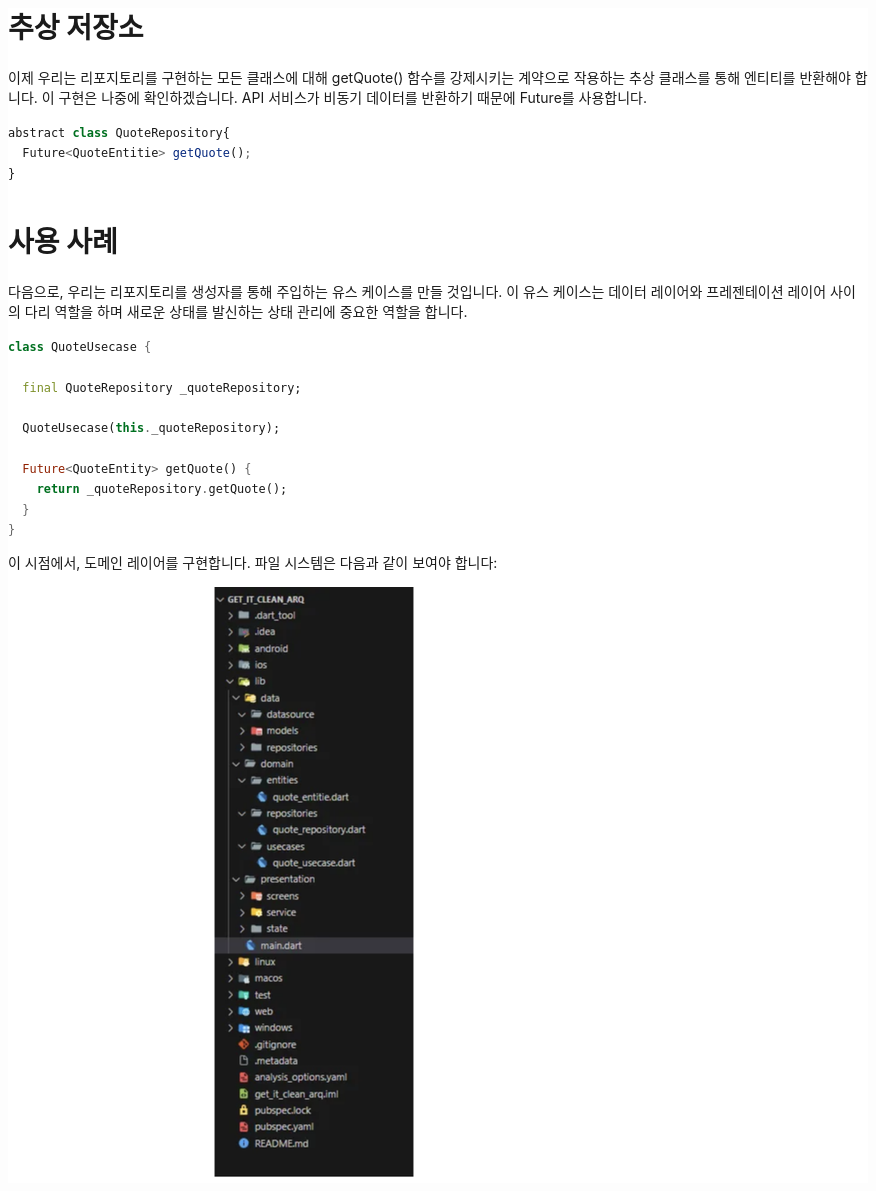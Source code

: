 # 추상 저장소

이제 우리는 리포지토리를 구현하는 모든 클래스에 대해 getQuote() 함수를 강제시키는 계약으로 작용하는 추상 클래스를 통해 엔티티를 반환해야 합니다. 이 구현은 나중에 확인하겠습니다. API 서비스가 비동기 데이터를 반환하기 때문에 Future를 사용합니다.

```js
abstract class QuoteRepository{
  Future<QuoteEntitie> getQuote();
}
```

# 사용 사례

<div class="content-ad"></div>

다음으로, 우리는 리포지토리를 생성자를 통해 주입하는 유스 케이스를 만들 것입니다. 이 유스 케이스는 데이터 레이어와 프레젠테이션 레이어 사이의 다리 역할을 하며 새로운 상태를 발신하는 상태 관리에 중요한 역할을 합니다.

```dart
class QuoteUsecase {

  final QuoteRepository _quoteRepository;

  QuoteUsecase(this._quoteRepository);

  Future<QuoteEntity> getQuote() {
    return _quoteRepository.getQuote();
  }
}
```

이 시점에서, 도메인 레이어를 구현합니다. 파일 시스템은 다음과 같이 보여야 합니다:

![image](/assets/img/2024-06-21-HowtoimplementcleanarchitecturewithBlocandget_itpackageinFlutter_1.png)
